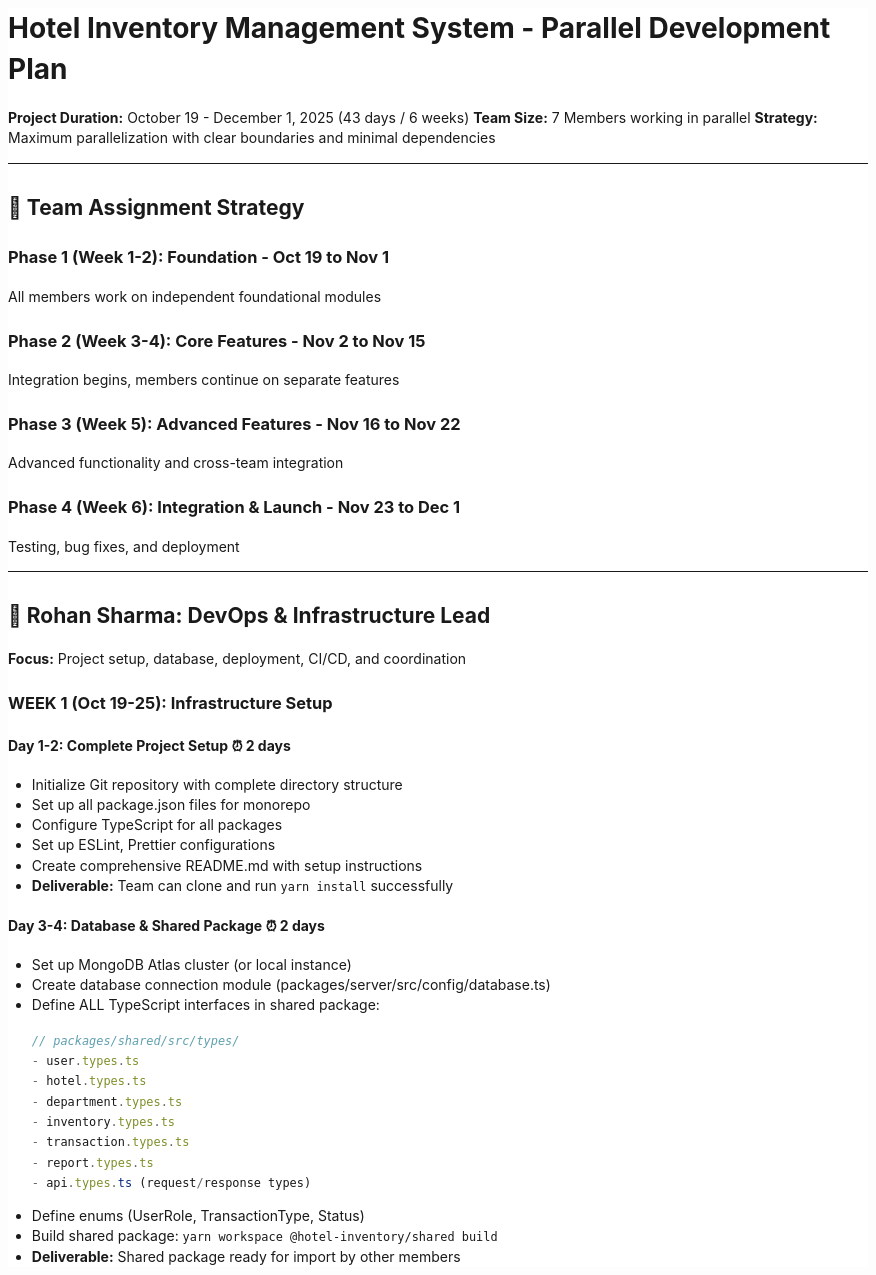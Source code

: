 # Hotel Inventory Management System - Parallel Development Plan

**Project Duration:** October 19 - December 1, 2025 (43 days / 6 weeks)
**Team Size:** 7 Members working in parallel
**Strategy:** Maximum parallelization with clear boundaries and minimal dependencies

---

## 🎯 Team Assignment Strategy

### **Phase 1 (Week 1-2): Foundation - Oct 19 to Nov 1**

All members work on independent foundational modules

### **Phase 2 (Week 3-4): Core Features - Nov 2 to Nov 15**

Integration begins, members continue on separate features

### **Phase 3 (Week 5): Advanced Features - Nov 16 to Nov 22**

Advanced functionality and cross-team integration

### **Phase 4 (Week 6): Integration & Launch - Nov 23 to Dec 1**

Testing, bug fixes, and deployment

---

## 👥 Rohan Sharma: DevOps & Infrastructure Lead

**Focus:** Project setup, database, deployment, CI/CD, and coordination

### **WEEK 1 (Oct 19-25): Infrastructure Setup**

#### **Day 1-2: Complete Project Setup** ⏰ 2 days

- Initialize Git repository with complete directory structure
- Set up all package.json files for monorepo
- Configure TypeScript for all packages
- Set up ESLint, Prettier configurations
- Create comprehensive README.md with setup instructions
- **Deliverable:** Team can clone and run `yarn install` successfully

#### **Day 3-4: Database & Shared Package** ⏰ 2 days

- Set up MongoDB Atlas cluster (or local instance)
- Create database connection module (packages/server/src/config/database.ts)
- Define ALL TypeScript interfaces in shared package:
  ```typescript
  // packages/shared/src/types/
  - user.types.ts
  - hotel.types.ts
  - department.types.ts
  - inventory.types.ts
  - transaction.types.ts
  - report.types.ts
  - api.types.ts (request/response types)
  ```
- Define enums (UserRole, TransactionType, Status)
- Build shared package: `yarn workspace @hotel-inventory/shared build`
- **Deliverable:** Shared package ready for import by other members